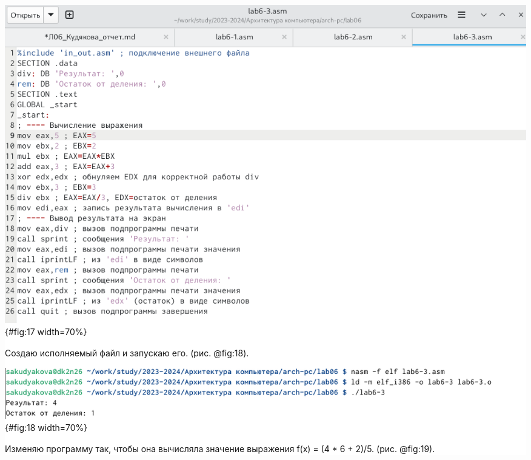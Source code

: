 ![Редактирование файла](image/lab06_17.png){#fig:17 width=70%}

 Создаю исполняемый файл и запускаю его. (рис. @fig:18).
  
![Исполнение файла](image/lab06_18.png){#fig:18 width=70%}
 
 Изменяю программу так, чтобы она вычисляла значение выражения f(x) = (4 * 6 + 2)/5. (рис. @fig:19).
